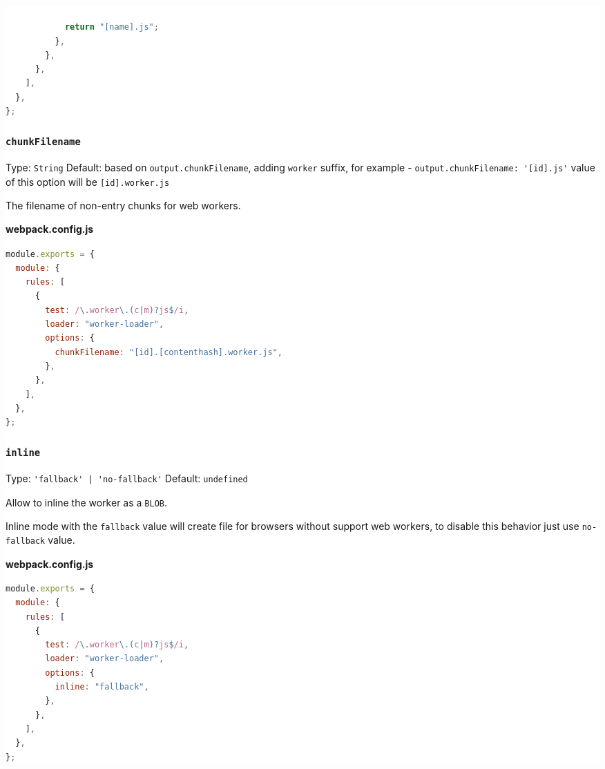 ```js

            return "[name].js";
          },
        },
      },
    ],
  },
};
```

### `chunkFilename`

Type: `String`
Default: based on `output.chunkFilename`, adding `worker` suffix, for example - `output.chunkFilename: '[id].js'` value of this option will be `[id].worker.js`

The filename of non-entry chunks for web workers.

**webpack.config.js**

```js
module.exports = {
  module: {
    rules: [
      {
        test: /\.worker\.(c|m)?js$/i,
        loader: "worker-loader",
        options: {
          chunkFilename: "[id].[contenthash].worker.js",
        },
      },
    ],
  },
};
```

### `inline`

Type: `'fallback' | 'no-fallback'`
Default: `undefined`

Allow to inline the worker as a `BLOB`.

Inline mode with the `fallback` value will create file for browsers without support web workers, to disable this behavior just use `no-fallback` value.

**webpack.config.js**

```js
module.exports = {
  module: {
    rules: [
      {
        test: /\.worker\.(c|m)?js$/i,
        loader: "worker-loader",
        options: {
          inline: "fallback",
        },
      },
    ],
  },
};
```


[npm]: https://img.shields.io/npm/v/worker-loader.svg
[npm-url]: https://npmjs.com/package/worker-loader
[node]: https://img.shields.io/node/v/worker-loader.svg
[node-url]: https://nodejs.org
[deps]: https://david-dm.org/webpack-contrib/worker-loader.svg
[deps-url]: https://david-dm.org/webpack-contrib/worker-loader
[tests]: https://github.com/webpack-contrib/worker-loader/workflows/worker-loader/badge.svg
[tests-url]: https://github.com/webpack-contrib/worker-loader/actions
[cover]: https://codecov.io/gh/webpack-contrib/worker-loader/branch/master/graph/badge.svg
[cover-url]: https://codecov.io/gh/webpack-contrib/worker-loader
[chat]: https://badges.gitter.im/webpack/webpack.svg
[chat-url]: https://gitter.im/webpack/webpack
[size]: https://packagephobia.now.sh/badge?p=worker-loader
[size-url]: https://packagephobia.now.sh/result?p=worker-loader